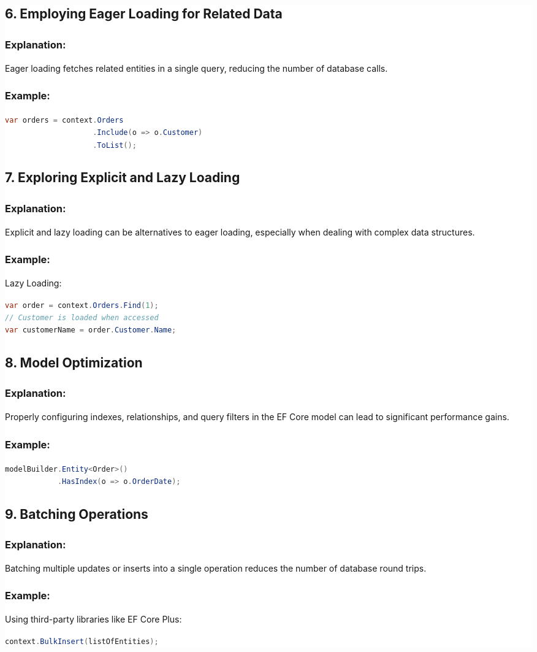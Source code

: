 ## 6. Employing Eager Loading for Related Data

### Explanation:
Eager loading fetches related entities in a single query, reducing the number of database calls.

### Example:
```csharp
var orders = context.Orders
                    .Include(o => o.Customer)
                    .ToList();
```

## 7. Exploring Explicit and Lazy Loading

### Explanation:
Explicit and lazy loading can be alternatives to eager loading, especially when dealing with complex data structures.

### Example:
Lazy Loading:
```csharp
var order = context.Orders.Find(1);
// Customer is loaded when accessed
var customerName = order.Customer.Name;
```

## 8. Model Optimization

### Explanation:
Properly configuring indexes, relationships, and query filters in the EF Core model can lead to significant performance gains.

### Example:
```csharp
modelBuilder.Entity<Order>()
            .HasIndex(o => o.OrderDate);
```

## 9. Batching Operations

### Explanation:
Batching multiple updates or inserts into a single operation reduces the number of database round trips.

### Example:
Using third-party libraries like EF Core Plus:
```csharp
context.BulkInsert(listOfEntities);
```
